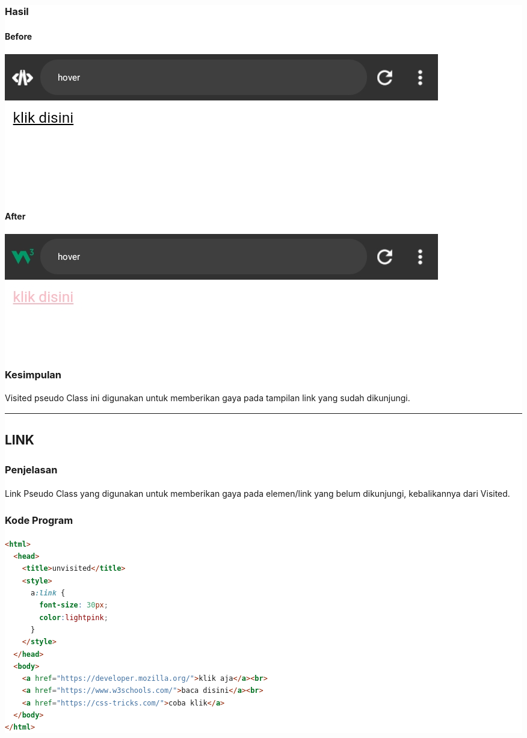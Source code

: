 
### Hasil
#### Before
![before](Aset-CSS/1.58.jpg)
#### After
![after](Aset-CSS/1.59.jpg)

### Kesimpulan
Visited pseudo Class ini digunakan untuk memberikan gaya pada tampilan link yang sudah dikunjungi.

---

## LINK
### Penjelasan
Link Pseudo Class yang digunakan untuk memberikan gaya pada elemen/link yang belum dikunjungi, kebalikannya dari Visited.
### Kode Program
```HTML
<html>
  <head>
    <title>unvisited</title>
    <style>
      a:link {
        font-size: 30px;
        color:lightpink;
      }
    </style>
  </head>
  <body>
    <a href="https://developer.mozilla.org/">klik aja</a><br>
    <a href="https://www.w3schools.com/">baca disini</a><br>
    <a href="https://css-tricks.com/">coba klik</a>
  </body>
</html>
```
